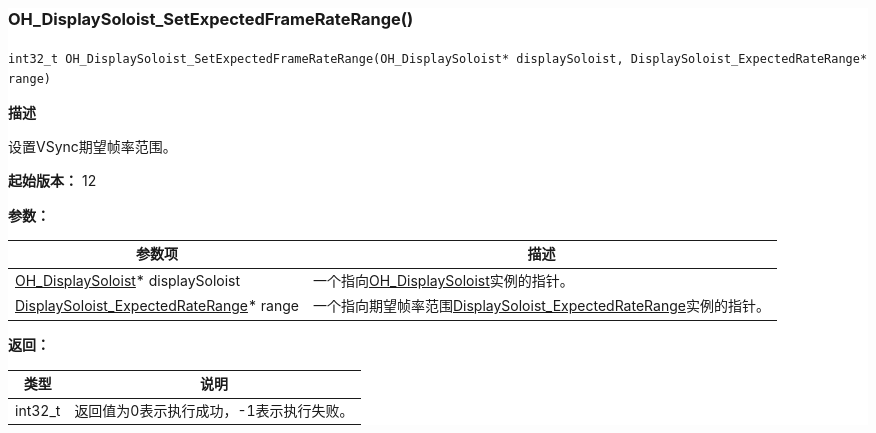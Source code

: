 ### OH_DisplaySoloist_SetExpectedFrameRateRange()

```
int32_t OH_DisplaySoloist_SetExpectedFrameRateRange(OH_DisplaySoloist* displaySoloist, DisplaySoloist_ExpectedRateRange* range)
```

**描述**

设置VSync期望帧率范围。

**起始版本：** 12


**参数：**

| 参数项 | 描述 |
| -- | -- |
| [OH_DisplaySoloist](capi-nativedisplaysoloist-oh-displaysoloist.md)* displaySoloist | 一个指向[OH_DisplaySoloist](capi-nativedisplaysoloist-oh-displaysoloist.md)实例的指针。 |
| [DisplaySoloist_ExpectedRateRange](capi-nativedisplaysoloist-displaysoloist-expectedraterange.md)* range | 一个指向期望帧率范围[DisplaySoloist_ExpectedRateRange](capi-nativedisplaysoloist-displaysoloist-expectedraterange.md)实例的指针。 |

**返回：**

| 类型 | 说明 |
| -- | -- |
| int32_t | 返回值为0表示执行成功，-1表示执行失败。 |


